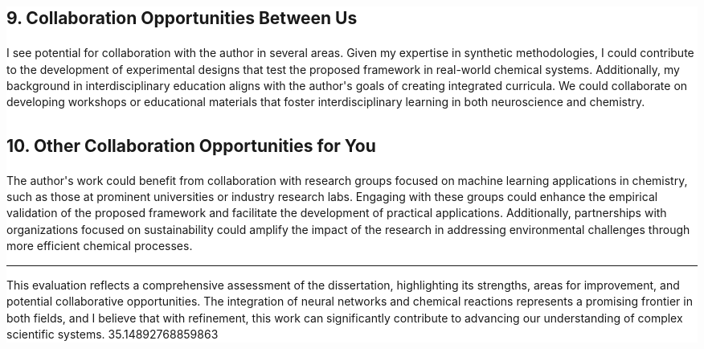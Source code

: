 ## 9. Collaboration Opportunities Between Us

I see potential for collaboration with the author in several areas. Given my expertise in synthetic methodologies, I could contribute to the development of experimental designs that test the proposed framework in real-world chemical systems. Additionally, my background in interdisciplinary education aligns with the author's goals of creating integrated curricula. We could collaborate on developing workshops or educational materials that foster interdisciplinary learning in both neuroscience and chemistry.

## 10. Other Collaboration Opportunities for You

The author's work could benefit from collaboration with research groups focused on machine learning applications in chemistry, such as those at prominent universities or industry research labs. Engaging with these groups could enhance the empirical validation of the proposed framework and facilitate the development of practical applications. Additionally, partnerships with organizations focused on sustainability could amplify the impact of the research in addressing environmental challenges through more efficient chemical processes.

---

This evaluation reflects a comprehensive assessment of the dissertation, highlighting its strengths, areas for improvement, and potential collaborative opportunities. The integration of neural networks and chemical reactions represents a promising frontier in both fields, and I believe that with refinement, this work can significantly contribute to advancing our understanding of complex scientific systems. 35.14892768859863